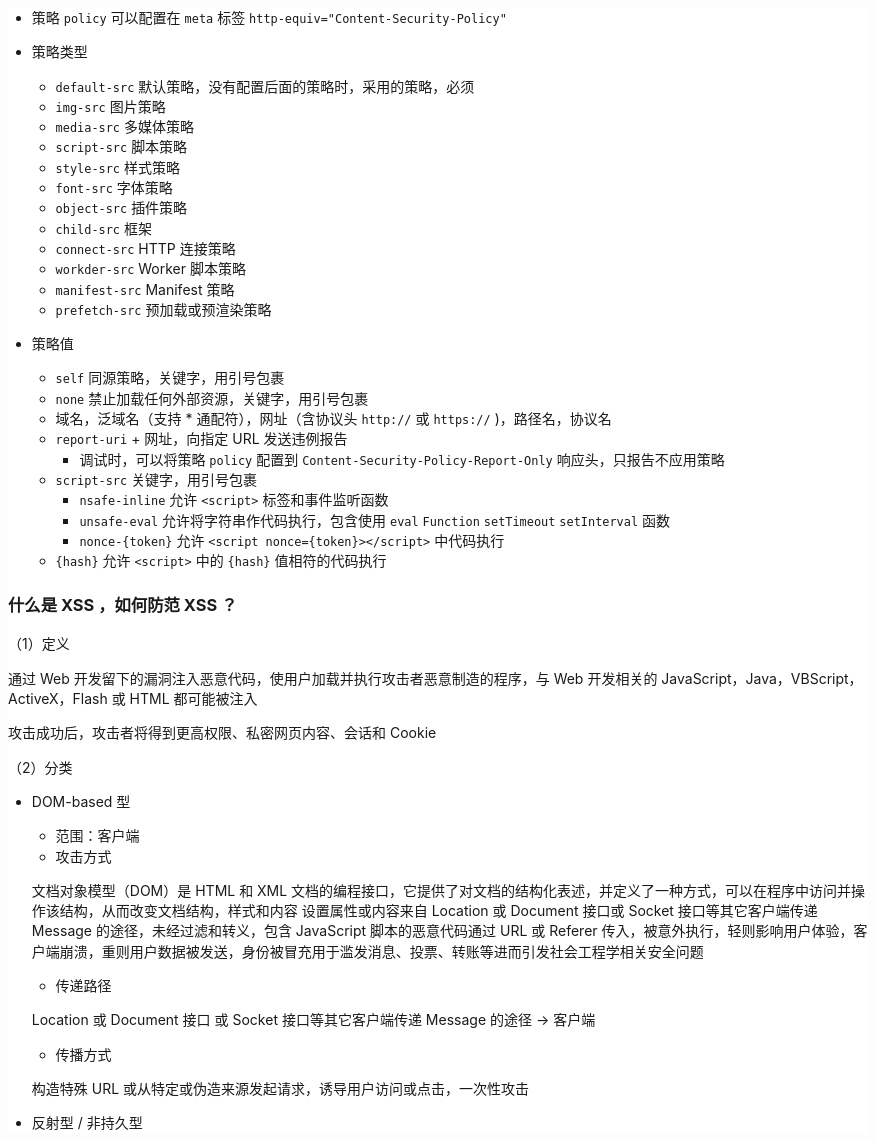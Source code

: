 - 策略 `policy` 可以配置在 `meta` 标签 `http-equiv="Content-Security-Policy"`
- 策略类型
  - `default-src` 默认策略，没有配置后面的策略时，采用的策略，必须
  - `img-src` 图片策略
  - `media-src` 多媒体策略
  - `script-src` 脚本策略
  - `style-src` 样式策略
  - `font-src` 字体策略
  - `object-src` 插件策略
  - `child-src` 框架
  - `connect-src` HTTP 连接策略
  - `workder-src` Worker 脚本策略
  - `manifest-src` Manifest 策略
  - `prefetch-src` 预加载或预渲染策略
- 策略值

  - `self` 同源策略，关键字，用引号包裹
  - `none` 禁止加载任何外部资源，关键字，用引号包裹
  - 域名，泛域名（支持 \* 通配符），网址（含协议头 `http://` 或 `https://` )，路径名，协议名
  - `report-uri` + 网址，向指定 URL 发送违例报告
    - 调试时，可以将策略 `policy` 配置到 `Content-Security-Policy-Report-Only` 响应头，只报告不应用策略
  - `script-src` 关键字，用引号包裹
    - `nsafe-inline` 允许 `<script>` 标签和事件监听函数
    - `unsafe-eval` 允许将字符串作代码执行，包含使用 `eval` `Function` `setTimeout` `setInterval` 函数
    - `nonce-{token}` 允许 `<script nonce={token}></script>` 中代码执行
  - `{hash}` 允许 `<script>` 中的 `{hash}` 值相符的代码执行

### 什么是 XSS ，如何防范 XSS ？

（1）定义

通过 Web 开发留下的漏洞注入恶意代码，使用户加载并执行攻击者恶意制造的程序，与 Web 开发相关的 JavaScript，Java，VBScript，ActiveX，Flash 或 HTML 都可能被注入

攻击成功后，攻击者将得到更高权限、私密网页内容、会话和 Cookie

（2）分类

- DOM-based 型

  - 范围：客户端
  - 攻击方式

  文档对象模型（DOM）是 HTML 和 XML 文档的编程接口，它提供了对文档的结构化表述，并定义了一种方式，可以在程序中访问并操作该结构，从而改变文档结构，样式和内容
  设置属性或内容来自 Location 或 Document 接口或 Socket 接口等其它客户端传递 Message 的途径，未经过滤和转义，包含 JavaScript 脚本的恶意代码通过 URL 或 Referer 传入，被意外执行，轻则影响用户体验，客户端崩溃，重则用户数据被发送，身份被冒充用于滥发消息、投票、转账等进而引发社会工程学相关安全问题

  - 传递路径

  Location 或 Document 接口 或 Socket 接口等其它客户端传递 Message 的途径 → 客户端

  - 传播方式

  构造特殊 URL 或从特定或伪造来源发起请求，诱导用户访问或点击，一次性攻击

- 反射型 / 非持久型
